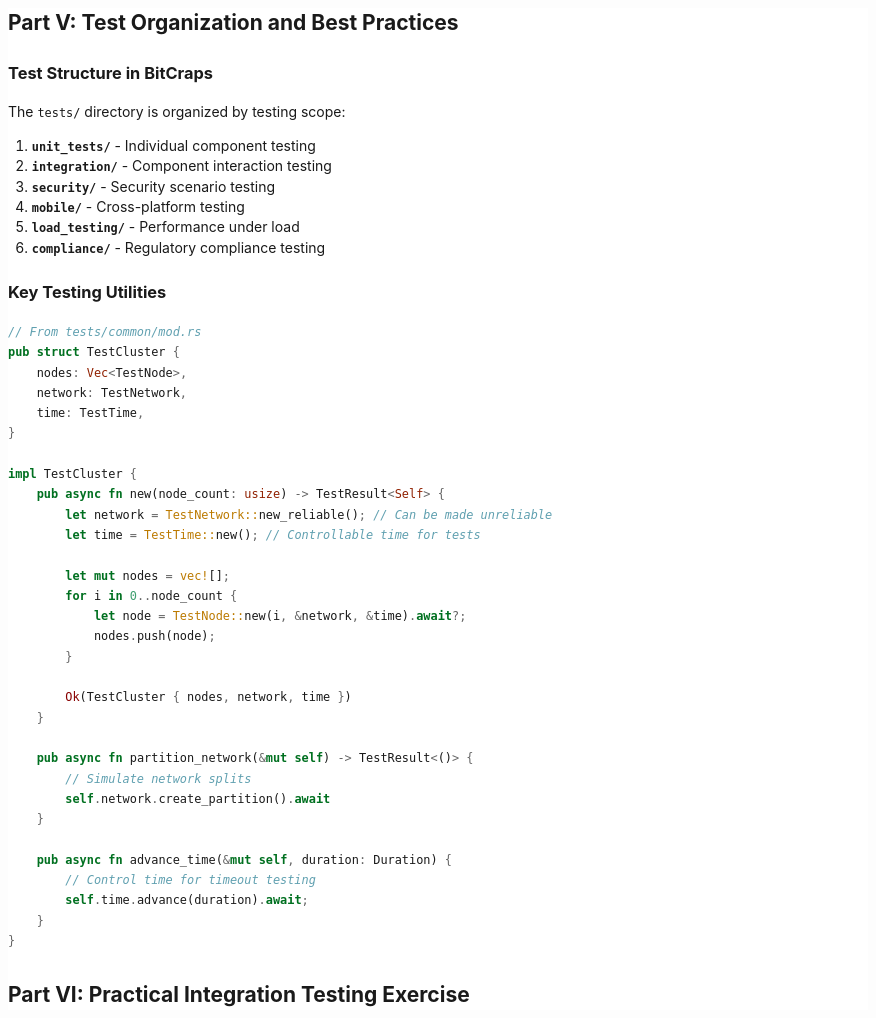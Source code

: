 ## Part V: Test Organization and Best Practices

### Test Structure in BitCraps

The `tests/` directory is organized by testing scope:

1. **`unit_tests/`** - Individual component testing
2. **`integration/`** - Component interaction testing  
3. **`security/`** - Security scenario testing
4. **`mobile/`** - Cross-platform testing
5. **`load_testing/`** - Performance under load
6. **`compliance/`** - Regulatory compliance testing

### Key Testing Utilities

```rust
// From tests/common/mod.rs
pub struct TestCluster {
    nodes: Vec<TestNode>,
    network: TestNetwork,
    time: TestTime,
}

impl TestCluster {
    pub async fn new(node_count: usize) -> TestResult<Self> {
        let network = TestNetwork::new_reliable(); // Can be made unreliable
        let time = TestTime::new(); // Controllable time for tests
        
        let mut nodes = vec![];
        for i in 0..node_count {
            let node = TestNode::new(i, &network, &time).await?;
            nodes.push(node);
        }
        
        Ok(TestCluster { nodes, network, time })
    }
    
    pub async fn partition_network(&mut self) -> TestResult<()> {
        // Simulate network splits
        self.network.create_partition().await
    }
    
    pub async fn advance_time(&mut self, duration: Duration) {
        // Control time for timeout testing
        self.time.advance(duration).await;
    }
}
```

## Part VI: Practical Integration Testing Exercise
